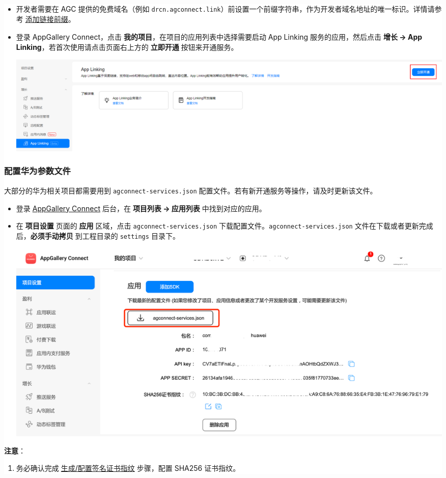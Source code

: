 - 开发者需要在 AGC 提供的免费域名（例如 `drcn.agconnect.link`）前设置一个前缀字符串，作为开发者域名地址的唯一标识。详情请参考 [添加链接前缀](https://developer.huawei.com/consumer/cn/doc/development/AppGallery-connect-Guides/agc-applinking-createlinks-byagc#h1-1579332231584)。
  
- 登录 AppGallery Connect，点击 **我的项目**，在项目的应用列表中选择需要启动 App Linking 服务的应用，然后点击 **增长 -> App Linking**，若首次使用请点击页面右上方的 **立即开通** 按钮来开通服务。

  ![](agc-applinking/al-open.png)

### 配置华为参数文件

大部分的华为相关项目都需要用到 `agconnect-services.json` 配置文件。若有新开通服务等操作，请及时更新该文件。

- 登录 [AppGallery Connect](https://developer.huawei.com/consumer/cn/service/josp/agc/index.html) 后台，在 **项目列表 -> 应用列表** 中找到对应的应用。

- 在 **项目设置** 页面的 **应用** 区域，点击 `agconnect-services.json` 下载配置文件。`agconnect-services.json` 文件在下载或者更新完成后，**必须手动拷贝** 到工程目录的 `settings` 目录下。

  ![](agc-applinking/al-configfile.png)

**注意**：

1. 务必确认完成 [生成/配置签名证书指纹](https://developer.huawei.com/consumer/cn/doc/development/HMSCore-Guides/config-agc-0000001050166285#ZH-CN_TOPIC_0000001054452903__section21591342135811) 步骤，配置 SHA256 证书指纹。
